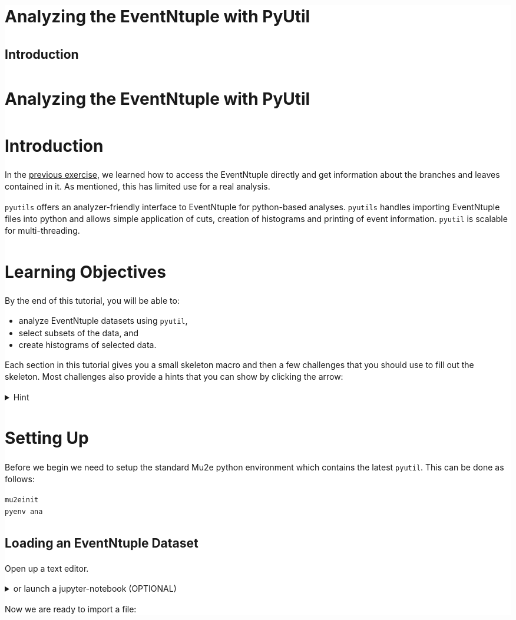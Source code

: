 # Analyzing the EventNtuple with PyUtil

## Introduction

# Analyzing the EventNtuple with PyUtil

# Introduction

In the [previous exercise](eventntuple-basics.md), we learned how to access the EventNtuple directly and get information about the branches and leaves contained in it. As mentioned, this has limited use for a real analysis.

`pyutils` offers an analyzer-friendly interface to EventNtuple for python-based analyses. `pyutils` handles importing EventNtuple files into python and allows simple application of cuts, creation of histograms and printing of event information. `pyutil` is scalable for multi-threading.

# Learning Objectives

By the end of this tutorial, you will be able to:

* analyze EventNtuple datasets using `pyutil`,
* select subsets of the data, and
* create histograms of selected data.

Each section in this tutorial gives you a small skeleton macro and then a few challenges that you should use to fill out the skeleton. Most challenges also provide a hints that you can show by clicking the arrow:

<details><summary>Hint</summary></details>


# Setting Up

Before we begin we need to setup the standard Mu2e python environment which contains the latest `pyutil`. This can be done as follows:

```
mu2einit
pyenv ana
```

## Loading an EventNtuple Dataset

Open up a text editor. 

<details><summary> or launch a jupyter-notebook  (OPTIONAL)</summary></details>


Now we are ready to import a file:
